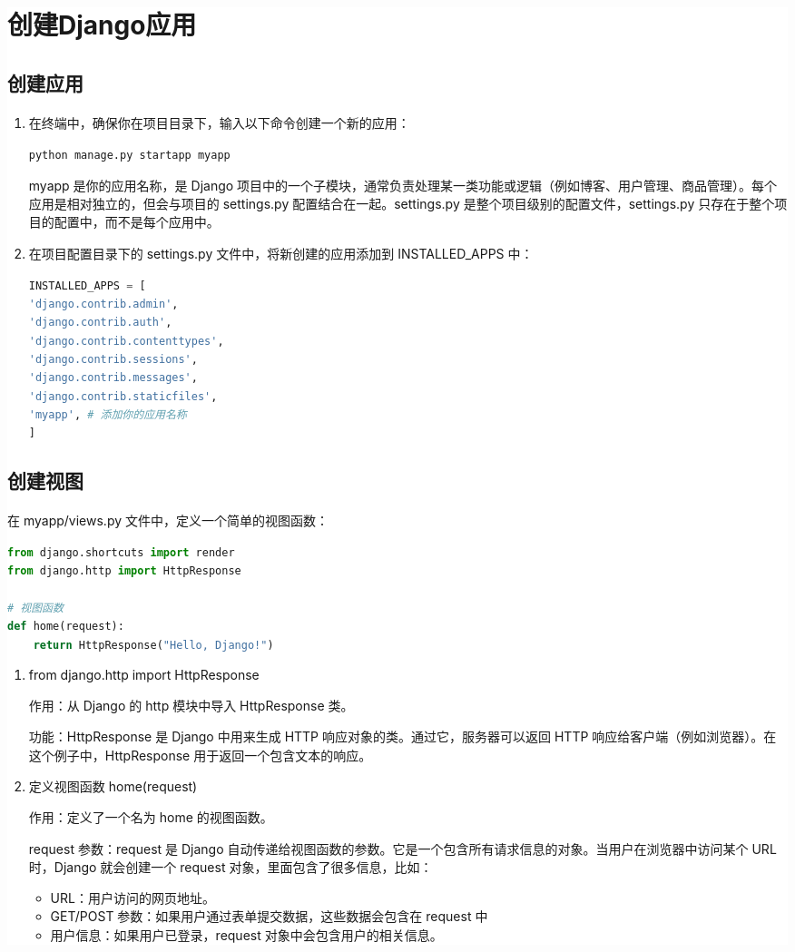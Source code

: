 # 创建Django应用

## 创建应用

1. 在终端中，确保你在项目目录下，输入以下命令创建一个新的应用：

   ~~~sh
   python manage.py startapp myapp
   ~~~

   myapp 是你的应用名称，是 Django 项目中的一个子模块，通常负责处理某一类功能或逻辑（例如博客、用户管理、商品管理）。每个应用是相对独立的，但会与项目的 settings.py 配置结合在一起。settings.py 是整个项目级别的配置文件，settings.py 只存在于整个项目的配置中，而不是每个应用中。

2. 在项目配置目录下的 settings.py 文件中，将新创建的应用添加到 INSTALLED_APPS 中：

   ~~~python
   INSTALLED_APPS = [
   'django.contrib.admin',
   'django.contrib.auth',
   'django.contrib.contenttypes',
   'django.contrib.sessions',
   'django.contrib.messages',
   'django.contrib.staticfiles',
   'myapp', # 添加你的应用名称
   ]
   ~~~

## 创建视图

在 myapp/views.py 文件中，定义一个简单的视图函数：

~~~python
from django.shortcuts import render
from django.http import HttpResponse

# 视图函数
def home(request):
	return HttpResponse("Hello, Django!")
~~~

1. from django.http import HttpResponse

   作用：从 Django 的 http 模块中导入 HttpResponse 类。

   功能：HttpResponse 是 Django 中用来生成 HTTP 响应对象的类。通过它，服务器可以返回 HTTP 响应给客户端（例如浏览器）。在这个例子中，HttpResponse 用于返回一个包含文本的响应。

2. 定义视图函数 home(request)

   作用：定义了一个名为 home 的视图函数。

   request 参数：request 是 Django 自动传递给视图函数的参数。它是一个包含所有请求信息的对象。当用户在浏览器中访问某个 URL 时，Django 就会创建一个 request 对象，里面包含了很多信息，比如：

   - URL：用户访问的网页地址。
   - GET/POST 参数：如果用户通过表单提交数据，这些数据会包含在 request 中
   - 用户信息：如果用户已登录，request 对象中会包含用户的相关信息。
